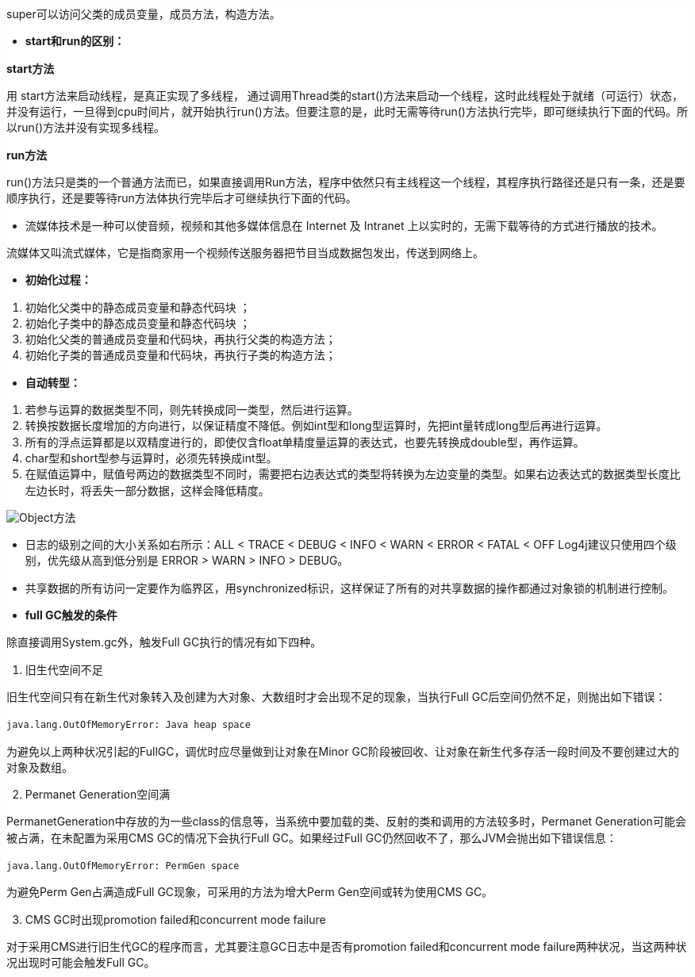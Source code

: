 super可以访问父类的成员变量，成员方法，构造方法。

- **start和run的区别：**

**start方法**

 用 start方法来启动线程，是真正实现了多线程， 通过调用Thread类的start()方法来启动一个线程，这时此线程处于就绪（可运行）状态，并没有运行，一旦得到cpu时间片，就开始执行run()方法。但要注意的是，此时无需等待run()方法执行完毕，即可继续执行下面的代码。所以run()方法并没有实现多线程。

**run方法**

 run()方法只是类的一个普通方法而已，如果直接调用Run方法，程序中依然只有主线程这一个线程，其程序执行路径还是只有一条，还是要顺序执行，还是要等待run方法体执行完毕后才可继续执行下面的代码。

- 流媒体技术是一种可以使音频，视频和其他多媒体信息在   Internet   及   Intranet   上以实时的，无需下载等待的方式进行播放的技术。

流媒体又叫流式媒体，它是指商家用一个视频传送服务器把节目当成数据包发出，传送到网络上。

- **初始化过程：**

1. 初始化父类中的静态成员变量和静态代码块 ； 
2. 初始化子类中的静态成员变量和静态代码块 ； 
3. 初始化父类的普通成员变量和代码块，再执行父类的构造方法；
4. 初始化子类的普通成员变量和代码块，再执行子类的构造方法； 

- **自动转型：**

1. 若参与运算的数据类型不同，则先转换成同一类型，然后进行运算。
2. 转换按数据长度增加的方向进行，以保证精度不降低。例如int型和long型运算时，先把int量转成long型后再进行运算。
3. 所有的浮点运算都是以双精度进行的，即使仅含float单精度量运算的表达式，也要先转换成double型，再作运算。
4. char型和short型参与运算时，必须先转换成int型。
5. 在赋值运算中，赋值号两边的数据类型不同时，需要把右边表达式的类型将转换为左边变量的类型。如果右边表达式的数据类型长度比左边长时，将丢失一部分数据，这样会降低精度。

![Object方法](https://i.imgur.com/62iwODt.png)

- 日志的级别之间的大小关系如右所示：ALL < TRACE < DEBUG < INFO < WARN < ERROR < FATAL < OFF Log4j建议只使用四个级别，优先级从高到低分别是 ERROR > WARN > INFO > DEBUG。 

- 共享数据的所有访问一定要作为临界区，用synchronized标识，这样保证了所有的对共享数据的操作都通过对象锁的机制进行控制。

- **full GC触发的条件**

除直接调用System.gc外，触发Full GC执行的情况有如下四种。

1. 旧生代空间不足

旧生代空间只有在新生代对象转入及创建为大对象、大数组时才会出现不足的现象，当执行Full GC后空间仍然不足，则抛出如下错误：

    java.lang.OutOfMemoryError: Java heap space 
为避免以上两种状况引起的FullGC，调优时应尽量做到让对象在Minor GC阶段被回收、让对象在新生代多存活一段时间及不要创建过大的对象及数组。

2. Permanet Generation空间满

PermanetGeneration中存放的为一些class的信息等，当系统中要加载的类、反射的类和调用的方法较多时，Permanet Generation可能会被占满，在未配置为采用CMS GC的情况下会执行Full GC。如果经过Full GC仍然回收不了，那么JVM会抛出如下错误信息：

    java.lang.OutOfMemoryError: PermGen space 
为避免Perm Gen占满造成Full GC现象，可采用的方法为增大Perm Gen空间或转为使用CMS GC。

3. CMS GC时出现promotion failed和concurrent mode failure

对于采用CMS进行旧生代GC的程序而言，尤其要注意GC日志中是否有promotion failed和concurrent mode failure两种状况，当这两种状况出现时可能会触发Full GC。
